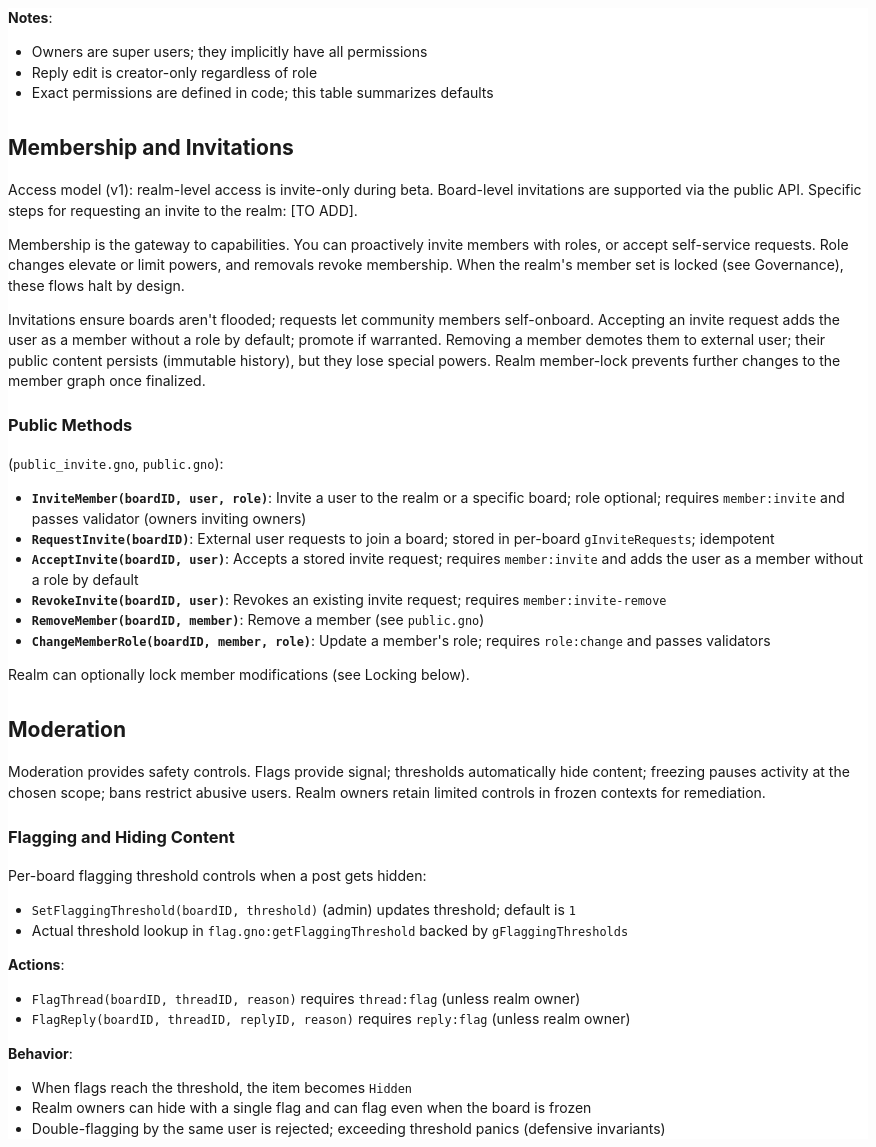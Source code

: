 **Notes**:
- Owners are super users; they implicitly have all permissions
- Reply edit is creator-only regardless of role
- Exact permissions are defined in code; this table summarizes defaults

## Membership and Invitations

Access model (v1): realm-level access is invite-only during beta. Board-level invitations are supported via the public API. Specific steps for requesting an invite to the realm: [TO ADD].

Membership is the gateway to capabilities. You can proactively invite members with roles, or accept self-service requests. Role changes elevate or limit powers, and removals revoke membership. When the realm's member set is locked (see Governance), these flows halt by design.

Invitations ensure boards aren't flooded; requests let community members self-onboard. Accepting an invite request adds the user as a member without a role by default; promote if warranted. Removing a member demotes them to external user; their public content persists (immutable history), but they lose special powers. Realm member-lock prevents further changes to the member graph once finalized.

### Public Methods

(`public_invite.gno`, `public.gno`):

- **`InviteMember(boardID, user, role)`**: Invite a user to the realm or a specific board; role optional; requires `member:invite` and passes validator (owners inviting owners)
- **`RequestInvite(boardID)`**: External user requests to join a board; stored in per-board `gInviteRequests`; idempotent
- **`AcceptInvite(boardID, user)`**: Accepts a stored invite request; requires `member:invite` and adds the user as a member without a role by default
- **`RevokeInvite(boardID, user)`**: Revokes an existing invite request; requires `member:invite-remove`
- **`RemoveMember(boardID, member)`**: Remove a member (see `public.gno`)
- **`ChangeMemberRole(boardID, member, role)`**: Update a member's role; requires `role:change` and passes validators

Realm can optionally lock member modifications (see Locking below).

## Moderation

Moderation provides safety controls. Flags provide signal; thresholds automatically hide content; freezing pauses activity at the chosen scope; bans restrict abusive users. Realm owners retain limited controls in frozen contexts for remediation.

### Flagging and Hiding Content

Per-board flagging threshold controls when a post gets hidden:
- `SetFlaggingThreshold(boardID, threshold)` (admin) updates threshold; default is `1`
- Actual threshold lookup in `flag.gno:getFlaggingThreshold` backed by `gFlaggingThresholds`

**Actions**:
- `FlagThread(boardID, threadID, reason)` requires `thread:flag` (unless realm owner)
- `FlagReply(boardID, threadID, replyID, reason)` requires `reply:flag` (unless realm owner)

**Behavior**:
- When flags reach the threshold, the item becomes `Hidden`
- Realm owners can hide with a single flag and can flag even when the board is frozen
- Double-flagging by the same user is rejected; exceeding threshold panics (defensive invariants)

